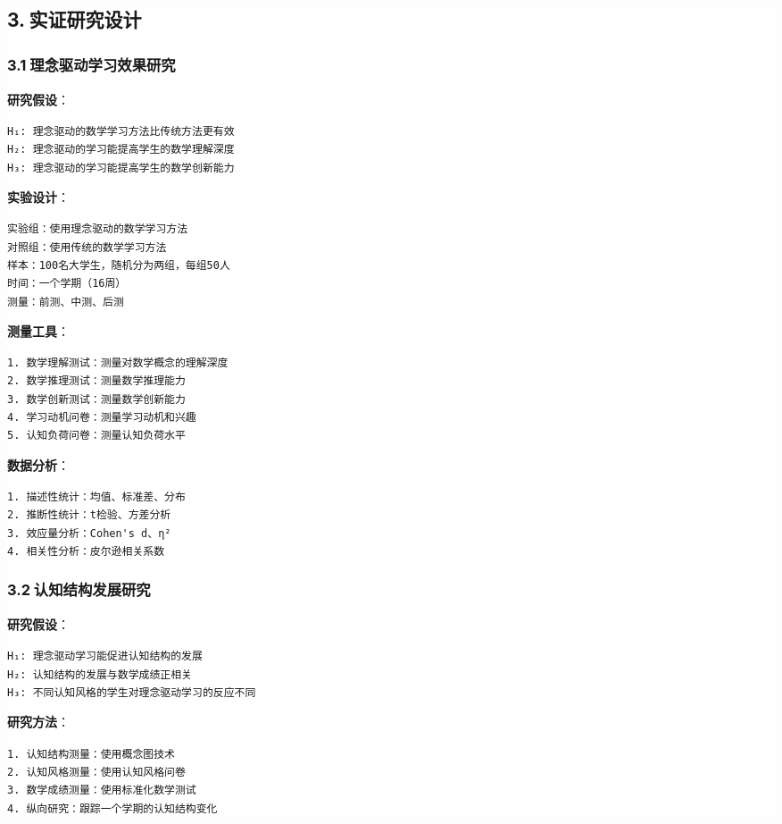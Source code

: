 
## 3. 实证研究设计

### 3.1 理念驱动学习效果研究

**研究假设**：
```
H₁: 理念驱动的数学学习方法比传统方法更有效
H₂: 理念驱动的学习能提高学生的数学理解深度
H₃: 理念驱动的学习能提高学生的数学创新能力
```

**实验设计**：
```
实验组：使用理念驱动的数学学习方法
对照组：使用传统的数学学习方法
样本：100名大学生，随机分为两组，每组50人
时间：一个学期（16周）
测量：前测、中测、后测
```

**测量工具**：
```
1. 数学理解测试：测量对数学概念的理解深度
2. 数学推理测试：测量数学推理能力
3. 数学创新测试：测量数学创新能力
4. 学习动机问卷：测量学习动机和兴趣
5. 认知负荷问卷：测量认知负荷水平
```

**数据分析**：
```
1. 描述性统计：均值、标准差、分布
2. 推断性统计：t检验、方差分析
3. 效应量分析：Cohen's d、η²
4. 相关性分析：皮尔逊相关系数
```

### 3.2 认知结构发展研究

**研究假设**：
```
H₁: 理念驱动学习能促进认知结构的发展
H₂: 认知结构的发展与数学成绩正相关
H₃: 不同认知风格的学生对理念驱动学习的反应不同
```

**研究方法**：
```
1. 认知结构测量：使用概念图技术
2. 认知风格测量：使用认知风格问卷
3. 数学成绩测量：使用标准化数学测试
4. 纵向研究：跟踪一个学期的认知结构变化
```
